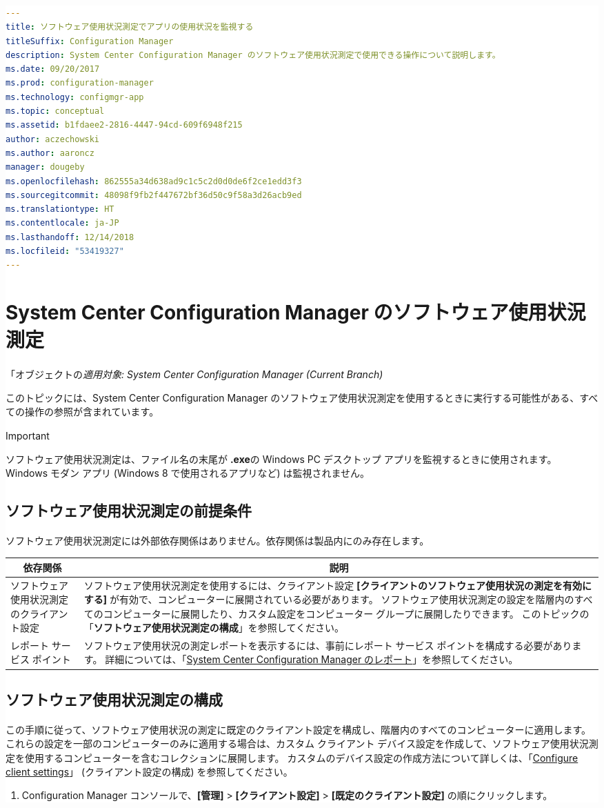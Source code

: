 ```yaml
---
title: ソフトウェア使用状況測定でアプリの使用状況を監視する
titleSuffix: Configuration Manager
description: System Center Configuration Manager のソフトウェア使用状況測定で使用できる操作について説明します。
ms.date: 09/20/2017
ms.prod: configuration-manager
ms.technology: configmgr-app
ms.topic: conceptual
ms.assetid: b1fdaee2-2816-4447-94cd-609f6948f215
author: aczechowski
ms.author: aaroncz
manager: dougeby
ms.openlocfilehash: 862555a34d638ad9c1c5c2d0d0de6f2ce1edd3f3
ms.sourcegitcommit: 48098f9fb2f447672bf36d50c9f58a3d26acb9ed
ms.translationtype: HT
ms.contentlocale: ja-JP
ms.lasthandoff: 12/14/2018
ms.locfileid: "53419327"
---
```

# <a name="software-metering-in-system-center-configuration-manager"></a>System Center Configuration Manager のソフトウェア使用状況測定

「オブジェクトの*適用対象: System Center Configuration Manager (Current Branch)*

このトピックには、System Center Configuration Manager のソフトウェア使用状況測定を使用するときに実行する可能性がある、すべての操作の参照が含まれています。

> [!IMPORTANT]
>  ソフトウェア使用状況測定は、ファイル名の末尾が **.exe**の Windows PC デスクトップ アプリを監視するときに使用されます。 Windows モダン アプリ (Windows 8 で使用されるアプリなど) は監視されません。

##  <a name="prerequisites-for-software-metering"></a>ソフトウェア使用状況測定の前提条件
ソフトウェア使用状況測定には外部依存関係はありません。依存関係は製品内にのみ存在します。

|依存関係|説明|
|----------------|----------------------|
|ソフトウェア使用状況測定のクライアント設定|ソフトウェア使用状況測定を使用するには、クライアント設定 **[クライアントのソフトウェア使用状況の測定を有効にする]** が有効で、コンピューターに展開されている必要があります。 ソフトウェア使用状況測定の設定を階層内のすべてのコンピューターに展開したり、カスタム設定をコンピューター グループに展開したりできます。 このトピックの「**ソフトウェア使用状況測定の構成**」を参照してください。|
|レポート サービス ポイント|ソフトウェア使用状況の測定レポートを表示するには、事前にレポート サービス ポイントを構成する必要があります。 詳細については、「[System Center Configuration Manager のレポート](../../core/servers/manage/reporting.md)」を参照してください。|

##  <a name="configure-software-metering"></a>ソフトウェア使用状況測定の構成
 この手順に従って、ソフトウェア使用状況の測定に既定のクライアント設定を構成し、階層内のすべてのコンピューターに適用します。 これらの設定を一部のコンピューターのみに適用する場合は、カスタム クライアント デバイス設定を作成して、ソフトウェア使用状況測定を使用するコンピューターを含むコレクションに展開します。 カスタムのデバイス設定の作成方法について詳しくは、「[Configure client settings](../../core/clients/deploy/configure-client-settings.md)」 (クライアント設定の構成) を参照してください。

1. Configuration Manager コンソールで、**[管理]** > **[クライアント設定]** > **[既定のクライアント設定]** の順にクリックします。

